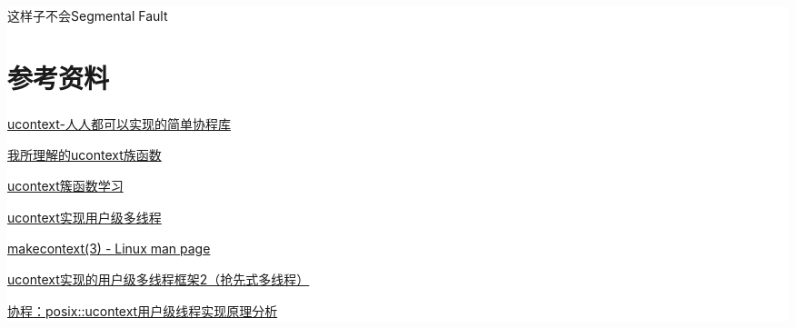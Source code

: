 这样子不会Segmental Fault

# 参考资料

[ucontext-人人都可以实现的简单协程库](http://blog.csdn.net/qq910894904/article/details/41911175)

[我所理解的ucontext族函数](https://www.jianshu.com/p/dfd7ac1402f0)

[ucontext簇函数学习](https://www.cnblogs.com/woshare/p/5883170.html)

[ucontext实现用户级多线程](http://www.cnblogs.com/CuriosityWzk/archive/2013/01/07/2850232.html)

[makecontext(3) - Linux man page](https://linux.die.net/man/3/makecontext)

[ucontext实现的用户级多线程框架2（抢先式多线程）](https://www.cnblogs.com/sniperHW/archive/2012/04/02/2429642.html)

[协程：posix::ucontext用户级线程实现原理分析](https://segmentfault.com/p/1210000009166339/read)
